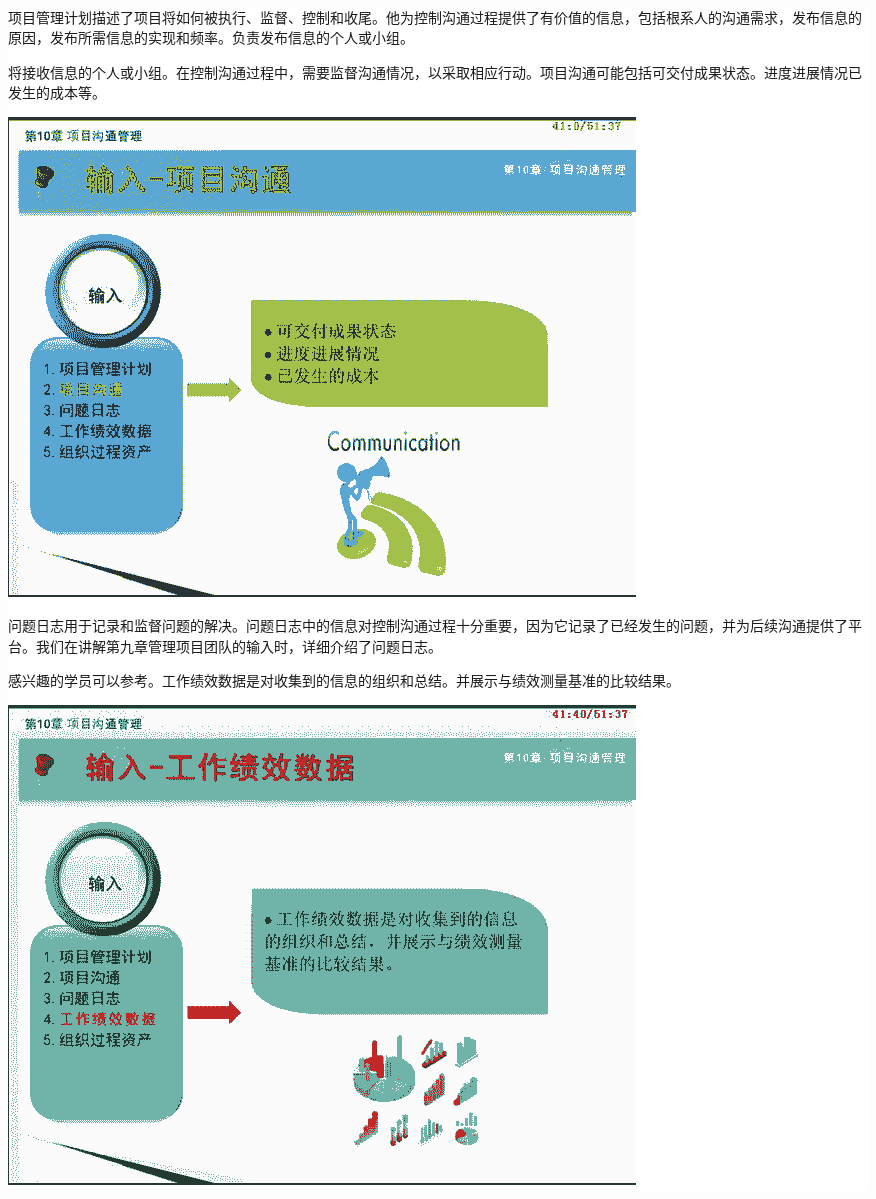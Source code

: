 项目管理计划描述了项目将如何被执行、监督、控制和收尾。他为控制沟通过程提供了有价值的信息，包括根系人的沟通需求，发布信息的原因，发布所需信息的实现和频率。负责发布信息的个人或小组。

将接收信息的个人或小组。在控制沟通过程中，需要监督沟通情况，以采取相应行动。项目沟通可能包括可交付成果状态。进度进展情况已发生的成本等。



![](img/dfe101534570de83fc2bd44d88674d48_85.png)

问题日志用于记录和监督问题的解决。问题日志中的信息对控制沟通过程十分重要，因为它记录了已经发生的问题，并为后续沟通提供了平台。我们在讲解第九章管理项目团队的输入时，详细介绍了问题日志。

感兴趣的学员可以参考。工作绩效数据是对收集到的信息的组织和总结。并展示与绩效测量基准的比较结果。

![](img/dfe101534570de83fc2bd44d88674d48_87.png)

